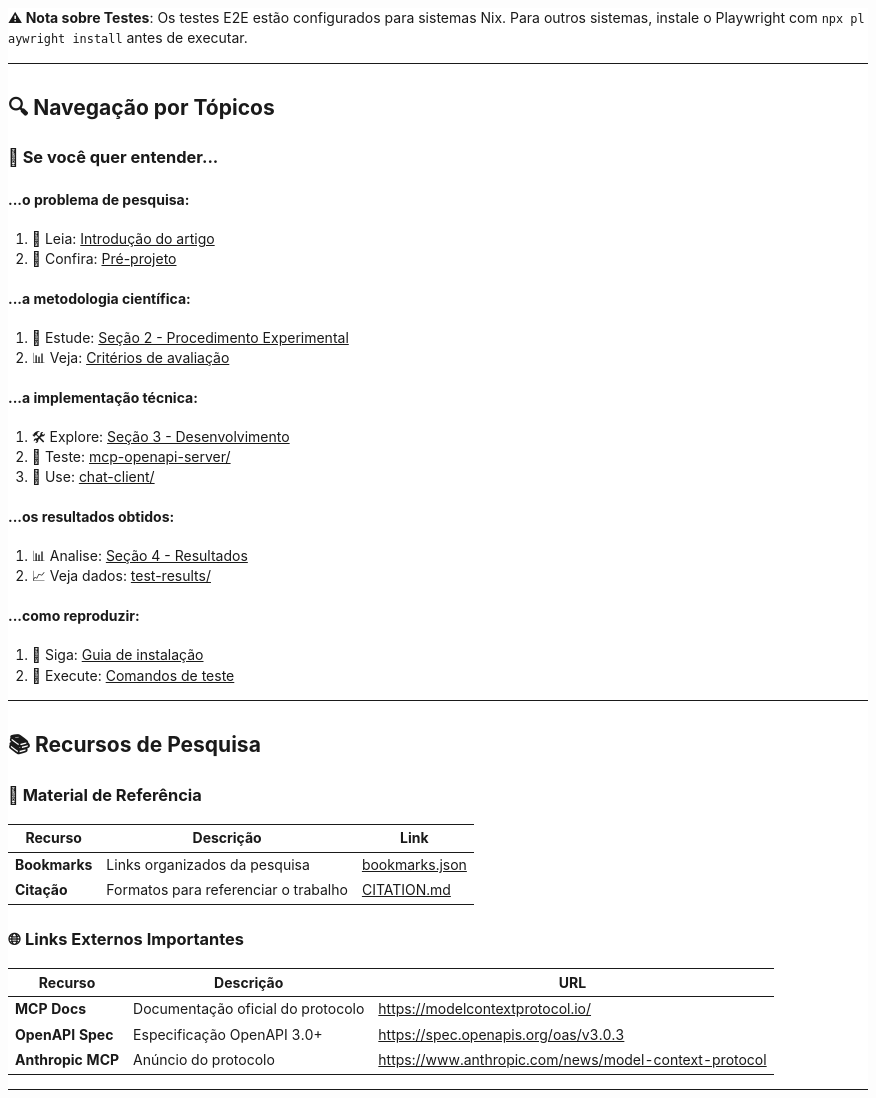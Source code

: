 **⚠️ Nota sobre Testes**: Os testes E2E estão configurados para sistemas Nix. Para outros sistemas, instale o Playwright com `npx playwright install` antes de executar.

---

## 🔍 **Navegação por Tópicos**

### 🎯 **Se você quer entender...**

#### **...o problema de pesquisa:**
1. 📖 Leia: [Introdução do artigo](article/article.md#1-introdução)
2. 🎯 Confira: [Pré-projeto](pre-projeto.md)

#### **...a metodologia científica:**
1. 🔬 Estude: [Seção 2 - Procedimento Experimental](article/article.md#2-procedimento-experimental)
2. 📊 Veja: [Critérios de avaliação](article/article.md#222-critérios-de-avaliação-e-operacionalização-de-métricas)

#### **...a implementação técnica:**
1. 🛠️ Explore: [Seção 3 - Desenvolvimento](article/article.md#3-desenvolvimento)
2. 🤖 Teste: [mcp-openapi-server/](mcp-openapi-server/)
3. 💬 Use: [chat-client/](chat-client/)

#### **...os resultados obtidos:**
1. 📊 Analise: [Seção 4 - Resultados](article/article.md#4-resultados-e-discussões)
2. 📈 Veja dados: [test-results/](chat-client/test-results/)

#### **...como reproduzir:**
1. 🚀 Siga: [Guia de instalação](README.md#🚀-começando)
2. 🧪 Execute: [Comandos de teste](README.md#🧪-executando-os-testes)

---

## 📚 **Recursos de Pesquisa**

### 🔖 **Material de Referência**
| Recurso       | Descrição                            | Link                                       |
| ------------- | ------------------------------------ | ------------------------------------------ |
| **Bookmarks** | Links organizados da pesquisa        | [bookmarks.json](bookmarks/bookmarks.json) |
| **Citação**   | Formatos para referenciar o trabalho | [CITATION.md](CITATION.md)                 |

### 🌐 **Links Externos Importantes**
| Recurso           | Descrição                         | URL                                                   |
| ----------------- | --------------------------------- | ----------------------------------------------------- |
| **MCP Docs**      | Documentação oficial do protocolo | https://modelcontextprotocol.io/                      |
| **OpenAPI Spec**  | Especificação OpenAPI 3.0+        | https://spec.openapis.org/oas/v3.0.3                  |
| **Anthropic MCP** | Anúncio do protocolo              | https://www.anthropic.com/news/model-context-protocol |

---